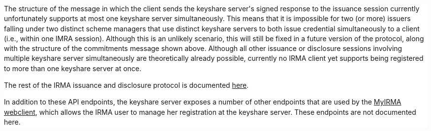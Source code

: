 The structure of the message in which the client sends the keyshare server's signed response to the issuance session currently unfortunately supports at most one keyshare server simultaneously. This means that it is impossible for two (or more) issuers falling under two distinct scheme managers that  use distinct keyshare servers to both issue credential simultaneously to a client (i.e., within one IMRA session). Although this is an unlikely scenario, this will still be fixed in a future version of the protocol, along with the structure of the commitments message shown above. Although all other issuance or disclosure sessions involving multiple keyshare server simultaneously are theoretically already possible, currently no IRMA client yet supports being registered to more than one keyshare server at once.

The rest of the IRMA issuance and disclosure protocol is documented [here](/protocols/irma-protocol/).

In addition to these API endpoints, the keyshare server exposes a number of other endpoints that are used by the [MyIRMA webclient](https://github.com/privacybydesign/irma_keyshare_webclient), which allows the IRMA user to manage her registration at the keyshare server. These endpoints are not documented here.
